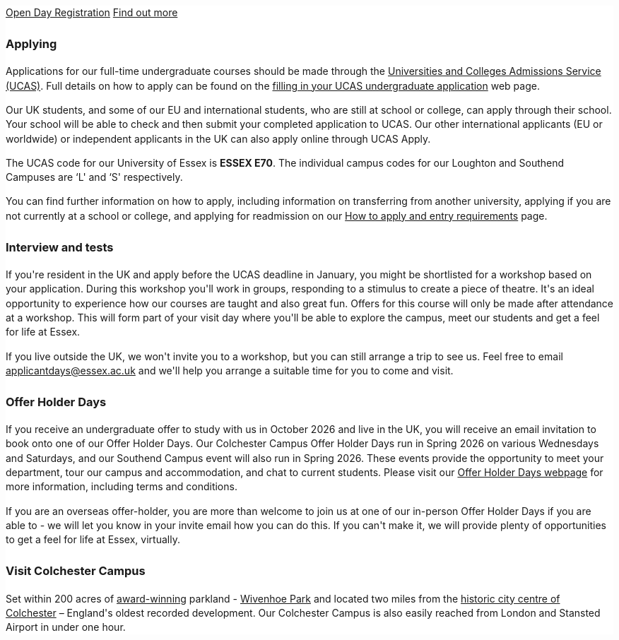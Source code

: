 [Open Day Registration](https://www.essex.ac.uk/forms/register-for-an-open-day)
[Find out more](https://www.essex.ac.uk/visit-us/open-days)

### Applying

Applications for our full-time undergraduate courses should be made through the [Universities and Colleges Admissions Service (UCAS)](https://www.ucas.com/). Full details on how to apply can be found on the [filling in your UCAS undergraduate application](https://www.ucas.com/undergraduate/applying-university/filling-your-ucas-undergraduate-application) web page.

Our UK students, and some of our EU and international students, who are still at school or college, can apply through their school. Your school will be able to check and then submit your completed application to UCAS. Our other international applicants (EU or worldwide) or independent applicants in the UK can also apply online through UCAS Apply.

The UCAS code for our University of Essex is **ESSEX E70**. The individual campus codes for our Loughton and Southend Campuses are ‘L' and ‘S' respectively.

You can find further information on how to apply, including information on transferring from another university, applying if you are not currently at a school or college, and applying for readmission on our [How to apply and entry requirements](https://www.essex.ac.uk/undergraduate/applying-to-essex) page.

### Interview and tests

If you're resident in the UK and apply before the UCAS deadline in January, you might be shortlisted for a workshop based on your application. During this workshop you'll work in groups, responding to a stimulus to create a piece of theatre. It's an ideal opportunity to experience how our courses are taught and also great fun. Offers for this course will only be made after attendance at a workshop. This will form part of your visit day where you'll be able to explore the campus, meet our students and get a feel for life at Essex.

If you live outside the UK, we won't invite you to a workshop, but you can still arrange a trip to see us. Feel free to email [applicantdays@essex.ac.uk](mailto:applicantdays@essex.ac.uk) and we'll help you arrange a suitable time for you to come and visit.

### Offer Holder Days

If you receive an undergraduate offer to study with us in October 2026 and live in the UK, you will receive an email invitation to book onto one of our Offer Holder Days. Our Colchester Campus Offer Holder Days run in Spring 2026 on various Wednesdays and Saturdays, and our Southend Campus event will also run in Spring 2026. These events provide the opportunity to meet your department, tour our campus and accommodation, and chat to current students. Please visit our [Offer Holder Days webpage](https://www.essex.ac.uk/visit-us/offer-holder-days) for more information, including terms and conditions.

If you are an overseas offer-holder, you are more than welcome to join us at one of our in-person Offer Holder Days if you are able to - we will let you know in your invite email how you can do this. If you can't make it, we will provide plenty of opportunities to get a feel for life at Essex, virtually.

### Visit Colchester Campus

Set within 200 acres of [award-winning](https://www.essex.ac.uk/news/2022/07/26/green-flag-2022) parkland - [Wivenhoe Park](https://www.essex.ac.uk/wivenhoe-park) and located two miles from the [historic city centre of Colchester](https://www.essex.ac.uk/life/colchester-campus/local-area) – England's oldest recorded development. Our Colchester Campus is also easily reached from London and Stansted Airport in under one hour.
